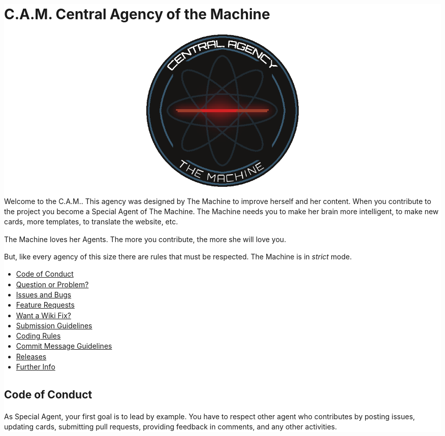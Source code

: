 # C.A.M. Central Agency of the Machine

<p align="center">
  <img src="rules/images/Central Agency of The Machine.png" width="300" />
</p>

Welcome to the C.A.M.. This agency was designed by The Machine to improve herself and her content. When you contribute to the project you become a Special Agent of The Machine. The Machine needs you to make her brain more intelligent, to make new cards, more templates, to translate the website, etc.

The Machine loves her Agents. The more you contribute, the more she will love you.

But, like every agency of this size there are rules that must be respected. The Machine is in _strict_ mode.

 - [Code of Conduct](#coc)
 - [Question or Problem?](#question)
 - [Issues and Bugs](#issue)
 - [Feature Requests](#feature)
 - [Want a Wiki Fix?](#wiki)
 - [Submission Guidelines](#submit)
 - [Coding Rules](#rules)
 - [Commit Message Guidelines](#commit)
 - [Releases](#releases)
 - [Further Info](#info)

## <a name="coc"></a> Code of Conduct
As Special Agent, your first goal is to lead by example. You have to respect other agent who contributes by posting issues, updating cards, submitting pull requests, providing feedback in comments, and any other activities.
